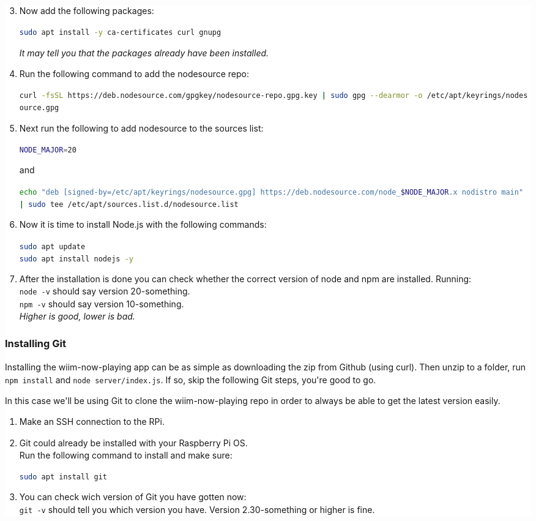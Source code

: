 3. Now add the following packages:

   ```bash
   sudo apt install -y ca-certificates curl gnupg
   ```

   _It may tell you that the packages already have been installed._

4. Run the following command to add the nodesource repo:  

   ```bash
   curl -fsSL https://deb.nodesource.com/gpgkey/nodesource-repo.gpg.key | sudo gpg --dearmor -o /etc/apt/keyrings/nodesource.gpg
   ```

5. Next run the following to add nodesource to the sources list:  

   ```bash
   NODE_MAJOR=20
   ```

   and

   ```bash
   echo "deb [signed-by=/etc/apt/keyrings/nodesource.gpg] https://deb.nodesource.com/node_$NODE_MAJOR.x nodistro main" | sudo tee /etc/apt/sources.list.d/nodesource.list
   ```

6. Now it is time to install Node.js with the following commands:  

   ```bash
   sudo apt update
   sudo apt install nodejs -y
   ```

7. After the installation is done you can check whether the correct version of node and npm are installed. Running:  
   ``node -v`` should say version 20-something.  
   ``npm -v`` should say version 10-something.  
   _Higher is good, lower is bad._

### Installing Git

Installing the wiim-now-playing app can be as simple as downloading the zip from Github (using curl). Then unzip to a folder, run ``npm install`` and ``node server/index.js``. If so, skip the following Git steps, you're good to go.

In this case we'll be using Git to clone the wiim-now-playing repo in order to always be able to get the latest version easily.

1. Make an SSH connection to the RPi.
2. Git could already be installed with your Raspberry Pi OS.  
   Run the following command to install and make sure:  

   ```bash
   sudo apt install git
   ```

3. You can check wich version of Git you have gotten now:  
   ``git -v`` should tell you which version you have. Version 2.30-something or higher is fine.

